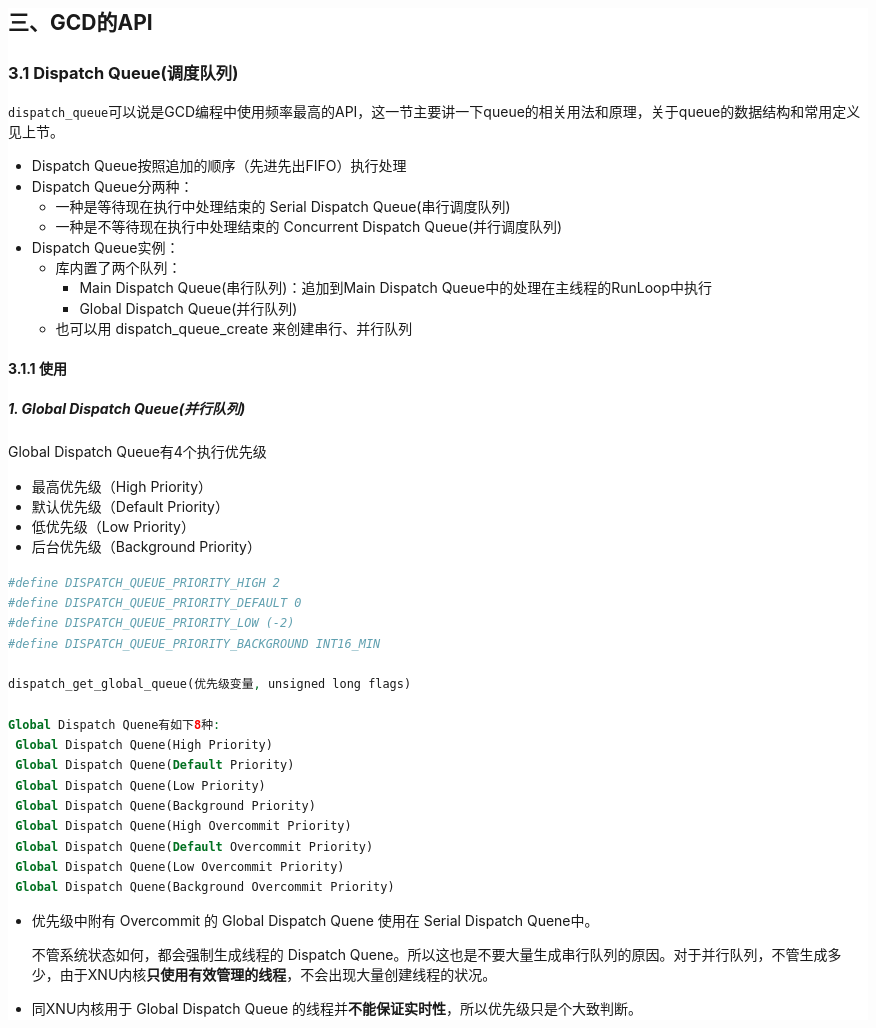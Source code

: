 ```c++
```

## 三、GCD的API

### 3.1 Dispatch Queue(调度队列)

`dispatch_queue`可以说是GCD编程中使用频率最高的API，这一节主要讲一下queue的相关用法和原理，关于queue的数据结构和常用定义见上节。

- Dispatch Queue按照追加的顺序（先进先出FIFO）执行处理
- Dispatch Queue分两种：
  - 一种是等待现在执行中处理结束的 Serial Dispatch Queue(串行调度队列)
  - 一种是不等待现在执行中处理结束的 Concurrent Dispatch Queue(并行调度队列)
- Dispatch Queue实例：
  - 库内置了两个队列：
    - Main Dispatch Queue(串行队列)：追加到Main Dispatch Queue中的处理在主线程的RunLoop中执行
    - Global Dispatch Queue(并行队列)
  - 也可以用 dispatch_queue_create 来创建串行、并行队列

#### 3.1.1 使用

##### 1. Global Dispatch Queue(并行队列)

Global Dispatch Queue有4个执行优先级

- 最高优先级（High Priority）
- 默认优先级（Default Priority）
- 低优先级（Low Priority）
- 后台优先级（Background Priority）

```php
#define DISPATCH_QUEUE_PRIORITY_HIGH 2
#define DISPATCH_QUEUE_PRIORITY_DEFAULT 0
#define DISPATCH_QUEUE_PRIORITY_LOW (-2)
#define DISPATCH_QUEUE_PRIORITY_BACKGROUND INT16_MIN

dispatch_get_global_queue(优先级变量, unsigned long flags)

Global Dispatch Quene有如下8种:
 Global Dispatch Quene(High Priority)
 Global Dispatch Quene(Default Priority)
 Global Dispatch Quene(Low Priority)
 Global Dispatch Quene(Background Priority)
 Global Dispatch Quene(High Overcommit Priority)
 Global Dispatch Quene(Default Overcommit Priority)
 Global Dispatch Quene(Low Overcommit Priority)
 Global Dispatch Quene(Background Overcommit Priority)
```

- 优先级中附有 Overcommit 的 Global Dispatch Quene 使用在 Serial Dispatch Quene中。

  不管系统状态如何，都会强制生成线程的 Dispatch Quene。所以这也是不要大量生成串行队列的原因。对于并行队列，不管生成多少，由于XNU内核**只使用有效管理的线程**，不会出现大量创建线程的状况。

- 同XNU内核用于 Global Dispatch Queue 的线程并**不能保证实时性**，所以优先级只是个大致判断。
